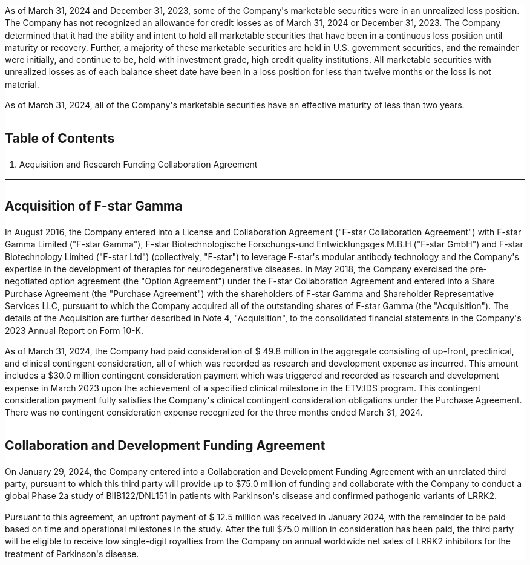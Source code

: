 As of March 31, 2024 and December 31, 2023, some of the Company's marketable securities were in an unrealized loss position. The Company has not recognized an allowance for credit losses as of March 31, 2024 or December 31, 2023. The Company determined that it had the ability and intent to hold all marketable securities that have been in a continuous loss position until maturity or recovery. Further, a majority of these marketable securities are held in U.S. government securities, and the remainder were initially, and continue to be, held with investment grade, high credit quality institutions. All marketable securities with unrealized losses as of each balance sheet date have been in a loss position for less than twelve months or the loss is not material.

As of March 31, 2024, all of the Company's marketable securities have an effective maturity of less than two years.

Table of Contents
-----------------

1. Acquisition and Research Funding Collaboration Agreement

---

Acquisition of F-star Gamma
---------------------------

In August 2016, the Company entered into a License and Collaboration Agreement ("F-star Collaboration Agreement") with F-star Gamma Limited ("F-star Gamma"), F-star Biotechnologische Forschungs-und Entwicklungsges M.B.H ("F-star GmbH") and F-star Biotechnology Limited ("F-star Ltd") (collectively, "F-star") to leverage F-star's modular antibody technology and the Company's expertise in the development of therapies for neurodegenerative diseases. In May 2018, the Company exercised the pre-negotiated option agreement (the "Option Agreement") under the F-star Collaboration Agreement and entered into a Share Purchase Agreement (the "Purchase Agreement") with the shareholders of F-star Gamma and Shareholder Representative Services LLC, pursuant to which the Company acquired all of the outstanding shares of F-star Gamma (the "Acquisition"). The details of the Acquisition are further described in Note 4, "Acquisition", to the consolidated financial statements in the Company's 2023 Annual Report on Form 10-K.

As of March 31, 2024, the Company had paid consideration of $ 49.8 million in the aggregate consisting of up-front, preclinical, and clinical contingent consideration, all of which was recorded as research and development expense as incurred. This amount includes a $30.0 million contingent consideration payment which was triggered and recorded as research and development expense in March 2023 upon the achievement of a specified clinical milestone in the ETV:IDS program. This contingent consideration payment fully satisfies the Company's clinical contingent consideration obligations under the Purchase Agreement. There was no contingent consideration expense recognized for the three months ended March 31, 2024.

Collaboration and Development Funding Agreement
-----------------------------------------------

On January 29, 2024, the Company entered into a Collaboration and Development Funding Agreement with an unrelated third party, pursuant to which this third party will provide up to $75.0 million of funding and collaborate with the Company to conduct a global Phase 2a study of BIIB122/DNL151 in patients with Parkinson's disease and confirmed pathogenic variants of LRRK2.

Pursuant to this agreement, an upfront payment of $ 12.5 million was received in January 2024, with the remainder to be paid based on time and operational milestones in the study. After the full $75.0 million in consideration has been paid, the third party will be eligible to receive low single-digit royalties from the Company on annual worldwide net sales of LRRK2 inhibitors for the treatment of Parkinson's disease.
